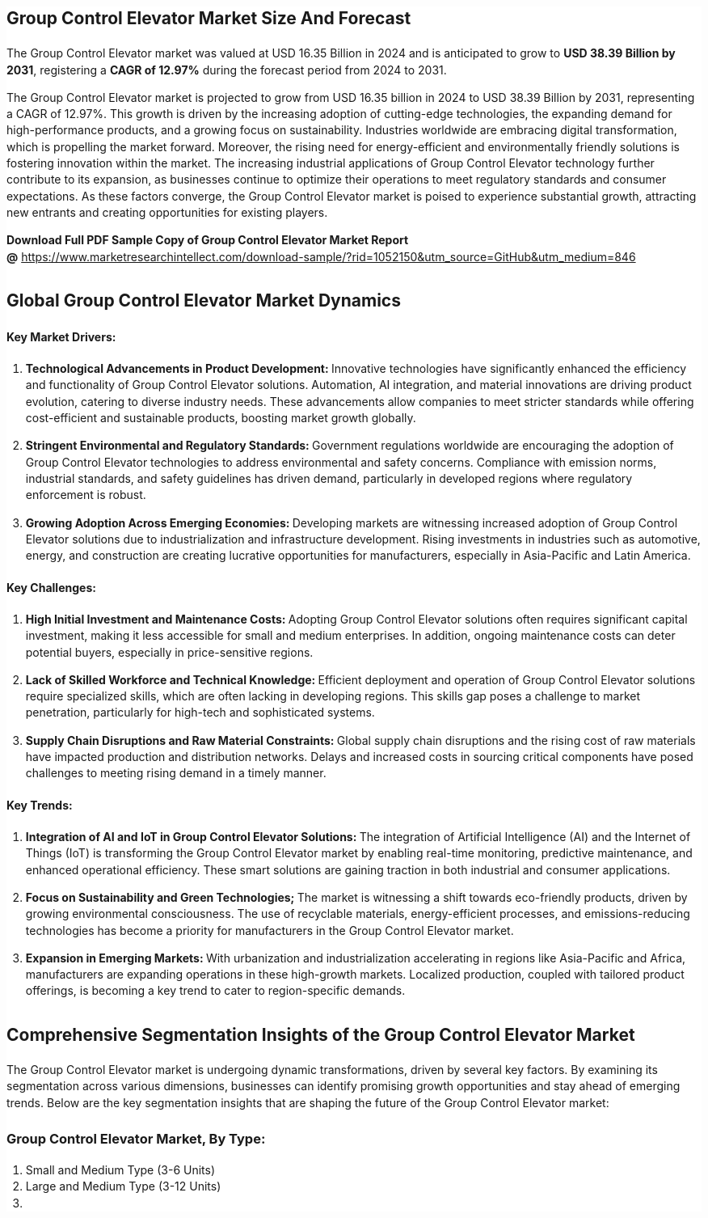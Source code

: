 <h2>Group Control Elevator Market Size And Forecast</h2><p>The Group Control Elevator market was valued at USD 16.35 Billion in 2024 and is anticipated to grow to <strong>USD 38.39 Billion by 2031</strong>, registering a <strong>CAGR of 12.97%</strong> during the forecast period from 2024 to 2031.</p><p>The Group Control Elevator market is projected to grow from USD 16.35 billion in 2024 to USD 38.39 Billion by 2031, representing a CAGR of 12.97%. This growth is driven by the increasing adoption of cutting-edge technologies, the expanding demand for high-performance products, and a growing focus on sustainability. Industries worldwide are embracing digital transformation, which is propelling the market forward. Moreover, the rising need for energy-efficient and environmentally friendly solutions is fostering innovation within the market. The increasing industrial applications of Group Control Elevator technology further contribute to its expansion, as businesses continue to optimize their operations to meet regulatory standards and consumer expectations. As these factors converge, the Group Control Elevator market is poised to experience substantial growth, attracting new entrants and creating opportunities for existing players.</p><p><strong>Download Full PDF Sample Copy of Group Control Elevator Market Report @</strong>&nbsp;<a href="https://www.marketresearchintellect.com/download-sample/?rid=1052150&amp;utm_source=GitHub&amp;utm_medium=846">https://www.marketresearchintellect.com/download-sample/?rid=1052150&amp;utm_source=GitHub&amp;utm_medium=846</a></p><h2>Global Group Control Elevator Market Dynamics</h2><h4><strong>Key Market Drivers:</strong></h4><ol><li><p><strong>Technological Advancements in Product Development:&nbsp;</strong>Innovative technologies have significantly enhanced the efficiency and functionality of Group Control Elevator solutions. Automation, AI integration, and material innovations are driving product evolution, catering to diverse industry needs. These advancements allow companies to meet stricter standards while offering cost-efficient and sustainable products, boosting market growth globally.</p></li><li><p><strong>Stringent Environmental and Regulatory Standards:&nbsp;</strong>Government regulations worldwide are encouraging the adoption of Group Control Elevator technologies to address environmental and safety concerns. Compliance with emission norms, industrial standards, and safety guidelines has driven demand, particularly in developed regions where regulatory enforcement is robust.</p></li><li><p><strong>Growing Adoption Across Emerging Economies:&nbsp;</strong>Developing markets are witnessing increased adoption of Group Control Elevator solutions due to industrialization and infrastructure development. Rising investments in industries such as automotive, energy, and construction are creating lucrative opportunities for manufacturers, especially in Asia-Pacific and Latin America.</p></li></ol><h4><strong>Key Challenges:</strong></h4><ol><li><p><strong>High Initial Investment and Maintenance Costs:&nbsp;</strong>Adopting Group Control Elevator solutions often requires significant capital investment, making it less accessible for small and medium enterprises. In addition, ongoing maintenance costs can deter potential buyers, especially in price-sensitive regions.</p></li><li><p><strong>Lack of Skilled Workforce and Technical Knowledge:&nbsp;</strong>Efficient deployment and operation of Group Control Elevator solutions require specialized skills, which are often lacking in developing regions. This skills gap poses a challenge to market penetration, particularly for high-tech and sophisticated systems.</p></li><li><p><strong>Supply Chain Disruptions and Raw Material Constraints:&nbsp;</strong>Global supply chain disruptions and the rising cost of raw materials have impacted production and distribution networks. Delays and increased costs in sourcing critical components have posed challenges to meeting rising demand in a timely manner.</p></li></ol><h4><strong>Key Trends:</strong></h4><ol><li><p><strong>Integration of AI and IoT in Group Control Elevator Solutions:&nbsp;</strong>The integration of Artificial Intelligence (AI) and the Internet of Things (IoT) is transforming the Group Control Elevator market by enabling real-time monitoring, predictive maintenance, and enhanced operational efficiency. These smart solutions are gaining traction in both industrial and consumer applications.</p></li><li><p><strong>Focus on Sustainability and Green Technologies;&nbsp;</strong>The market is witnessing a shift towards eco-friendly products, driven by growing environmental consciousness. The use of recyclable materials, energy-efficient processes, and emissions-reducing technologies has become a priority for manufacturers in the Group Control Elevator market.</p></li><li><p><strong>Expansion in Emerging Markets:&nbsp;</strong>With urbanization and industrialization accelerating in regions like Asia-Pacific and Africa, manufacturers are expanding operations in these high-growth markets. Localized production, coupled with tailored product offerings, is becoming a key trend to cater to region-specific demands.</p></li></ol><div class="article-main__content" data-test-id="publishing-text-block"><h2>Comprehensive Segmentation Insights of the Group Control Elevator Market</h2><p>The Group Control Elevator market is undergoing dynamic transformations, driven by several key factors. By examining its segmentation across various dimensions, businesses can identify promising growth opportunities and stay ahead of emerging trends. Below are the key segmentation insights that are shaping the future of the Group Control Elevator market:</p><h3><strong>Group Control Elevator Market, By Type:<br /></strong></h3><ol><li>Small and Medium Type (3-6 Units)<li> Large and Medium Type (3-12 Units)<li>